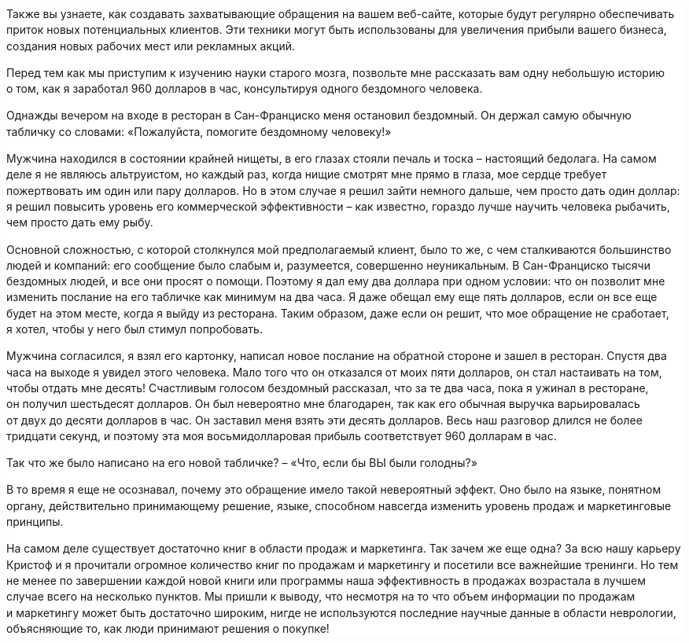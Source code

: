 Также вы узнаете, как создавать захватывающие обращения на вашем
веб-сайте, которые будут регулярно обеспечивать приток новых
потенциальных клиентов. Эти техники могут быть использованы
для увеличения прибыли вашего бизнеса, создания новых рабочих мест
или рекламных акций.

Перед тем как мы приступим к изучению науки старого мозга, позвольте мне
рассказать вам одну небольшую историю о том, как я заработал
960 долларов в час, консультируя одного бездомного человека.

Однажды вечером на входе в ресторан в Сан-Франциско меня остановил
бездомный. Он держал самую обычную табличку со словами: «Пожалуйста,
помогите бездомному человеку!»

Мужчина находился в состоянии крайней нищеты, в его глазах стояли печаль
и тоска – настоящий бедолага. На самом деле я не являюсь альтруистом,
но каждый раз, когда нищие смотрят мне прямо в глаза, мое сердце требует
пожертвовать им один или пару долларов. Но в этом случае я решил зайти
немного дальше, чем просто дать один доллар: я решил повысить уровень
его коммерческой эффективности – как известно, гораздо лучше научить
человека рыбачить, чем просто дать ему рыбу.

Основной сложностью, с которой столкнулся мой предполагаемый клиент,
было то же, с чем сталкиваются большинство людей и компаний:
его сообщение было слабым и, разумеется, совершенно неуникальным.
В Сан-Франциско тысячи бездомных людей, и все они просят о помощи.
Поэтому я дал ему два доллара при одном условии: что он позволит мне
изменить послание на его табличке как минимум на два часа. Я даже обещал
ему еще пять долларов, если он все еще будет на этом месте, когда я
выйду из ресторана. Таким образом, даже если он решит, что мое обращение
не сработает, я хотел, чтобы у него был стимул попробовать.

Мужчина согласился, я взял его картонку, написал новое послание
на обратной стороне и зашел в ресторан. Спустя два часа на выходе я
увидел этого человека. Мало того что он отказался от моих пяти долларов,
он стал настаивать на том, чтобы отдать мне десять! Счастливым голосом
бездомный рассказал, что за те два часа, пока я ужинал в ресторане,
он получил шестьдесят долларов. Он был невероятно мне благодарен,
так как его обычная выручка варьировалась от двух до десяти долларов
в час. Он заставил меня взять эти десять долларов. Весь наш разговор
длился не более тридцати секунд, и поэтому эта моя восьмидолларовая
прибыль соответствует 960 долларам в час.

Так что же было написано на его новой табличке? – «Что, если бы ВЫ были
голодны?»

В то время я еще не осознавал, почему это обращение имело такой
невероятный эффект. Оно было на языке, понятном органу, действительно
принимающему решение, языке, способном навсегда изменить уровень продаж
и маркетинговые принципы.

На самом деле существует достаточно книг в области продаж и маркетинга.
Так зачем же еще одна? За всю нашу карьеру Кристоф и я прочитали
огромное количество книг по продажам и маркетингу и посетили все
важнейшие тренинги. Но тем не менее по завершении каждой новой книги
или программы наша эффективность в продажах возрастала в лучшем случае
всего на несколько пунктов. Мы пришли к выводу, что несмотря на то что
объем информации по продажам и маркетингу может быть достаточно широким,
нигде не используются последние научные данные в области неврологии,
объясняющие то, как люди принимают решения о покупке!
